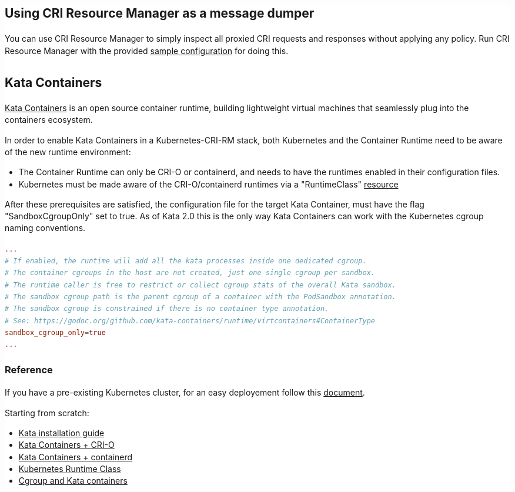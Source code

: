 
## Using CRI Resource Manager as a message dumper

You can use CRI Resource Manager to simply inspect all proxied CRI requests
and responses without applying any policy. Run CRI Resource Manager with the
provided [sample configuration](/sample-configs/cri-full-message-dump.cfg)
for doing this.


## Kata Containers

[Kata Containers](https://katacontainers.io/) is an open source container
runtime, building lightweight virtual machines that seamlessly plug into the
containers ecosystem.

In order to enable Kata Containers in a Kubernetes-CRI-RM stack, both
Kubernetes and the Container Runtime need to be aware of the new runtime
environment:

  * The Container Runtime can only be CRI-O or containerd, and needs to
   have the runtimes enabled in their configuration files.
  * Kubernetes must be made aware of the CRI-O/containerd runtimes via a
   "RuntimeClass"
   [resource](https://kubernetes.io/docs/concepts/containers/runtime-class/) 

After these prerequisites are satisfied, the configuration file for the
target  Kata Container, must have the flag "SandboxCgroupOnly" set to true.
As of Kata 2.0 this is the only way Kata Containers can work with the
Kubernetes cgroup naming conventions.

   ```toml
   ...
   # If enabled, the runtime will add all the kata processes inside one dedicated cgroup.
   # The container cgroups in the host are not created, just one single cgroup per sandbox.
   # The runtime caller is free to restrict or collect cgroup stats of the overall Kata sandbox.
   # The sandbox cgroup path is the parent cgroup of a container with the PodSandbox annotation.
   # The sandbox cgroup is constrained if there is no container type annotation.
   # See: https://godoc.org/github.com/kata-containers/runtime/virtcontainers#ContainerType
   sandbox_cgroup_only=true
   ...
   ``` 

### Reference

If you have a pre-existing Kubernetes cluster, for an easy deployement
follow this [document](https://github.com/kata-containers/packaging/blob/master/kata-deploy/README.md#kubernetes-quick-start).


Starting from scratch:

   * [Kata installation guide](https://github.com/kata-containers/kata-containers/tree/2.0-dev/docs/install#manual-installation)
   * [Kata Containers + CRI-O](https://github.com/kata-containers/documentation/blob/master/how-to/run-kata-with-k8s.md)
   * [Kata Containers + containerd](https://github.com/kata-containers/documentation/blob/master/how-to/containerd-kata.md)
   * [Kubernetes Runtime Class](https://kubernetes.io/docs/concepts/containers/runtime-class/)
   * [Cgroup and Kata containers](https://github.com/kata-containers/kata-containers/blob/stable-2.0.0/docs/design/host-cgroups.md)
